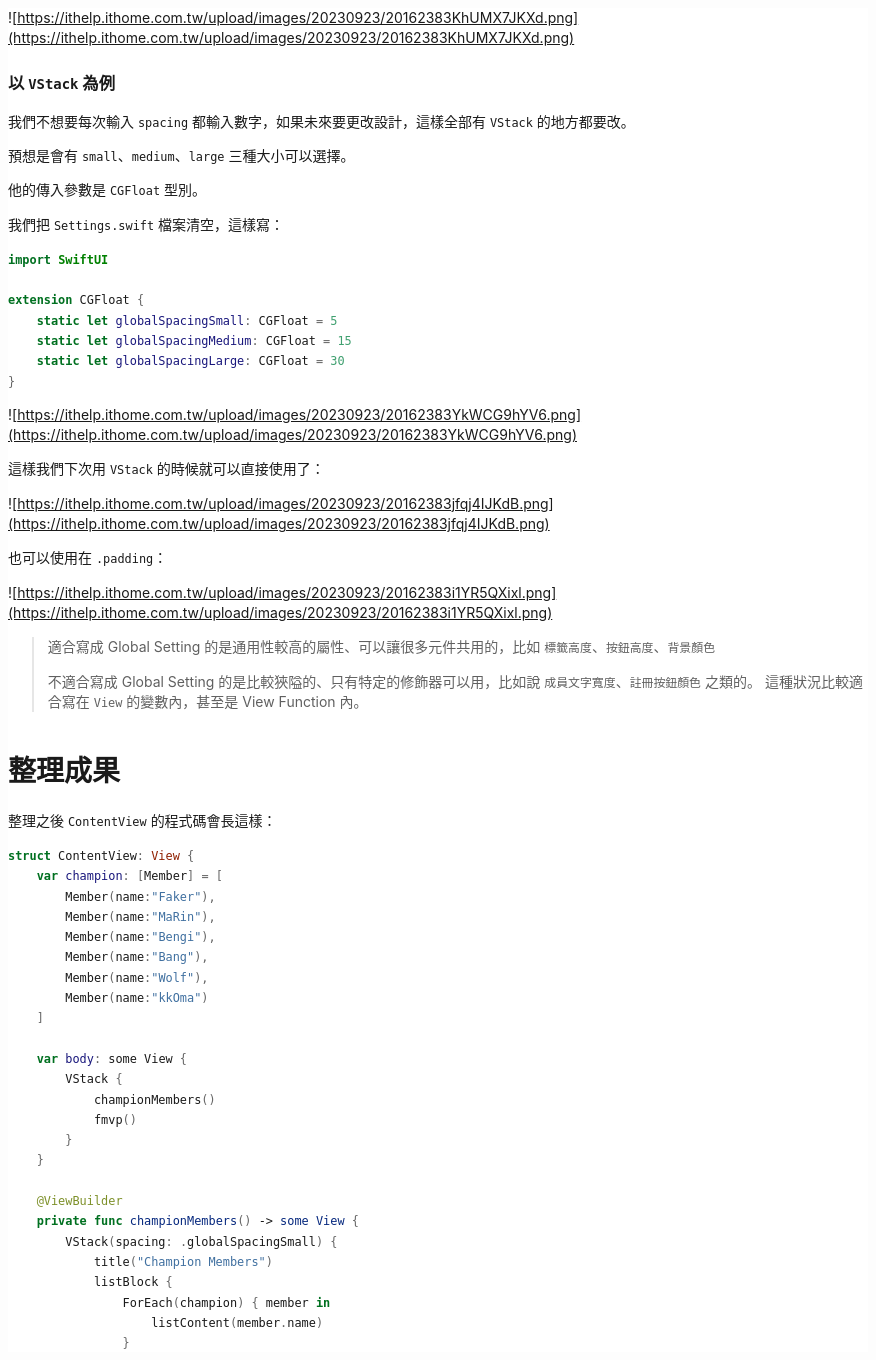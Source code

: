 ![https://ithelp.ithome.com.tw/upload/images/20230923/20162383KhUMX7JKXd.png](https://ithelp.ithome.com.tw/upload/images/20230923/20162383KhUMX7JKXd.png)

### 以 `VStack` 為例
我們不想要每次輸入 `spacing` 都輸入數字，如果未來要更改設計，這樣全部有 `VStack` 的地方都要改。

預想是會有 `small`、`medium`、`large` 三種大小可以選擇。

他的傳入參數是 `CGFloat` 型別。

我們把 `Settings.swift` 檔案清空，這樣寫：
```swift
import SwiftUI

extension CGFloat {
    static let globalSpacingSmall: CGFloat = 5
    static let globalSpacingMedium: CGFloat = 15
    static let globalSpacingLarge: CGFloat = 30
}
```

![https://ithelp.ithome.com.tw/upload/images/20230923/20162383YkWCG9hYV6.png](https://ithelp.ithome.com.tw/upload/images/20230923/20162383YkWCG9hYV6.png)

這樣我們下次用 `VStack` 的時候就可以直接使用了：

![https://ithelp.ithome.com.tw/upload/images/20230923/20162383jfqj4IJKdB.png](https://ithelp.ithome.com.tw/upload/images/20230923/20162383jfqj4IJKdB.png)

也可以使用在 `.padding`：

![https://ithelp.ithome.com.tw/upload/images/20230923/20162383i1YR5QXixl.png](https://ithelp.ithome.com.tw/upload/images/20230923/20162383i1YR5QXixl.png)

> 適合寫成 Global Setting 的是通用性較高的屬性、可以讓很多元件共用的，比如 `標籤高度`、`按鈕高度`、`背景顏色`
> 
> 不適合寫成 Global Setting 的是比較狹隘的、只有特定的修飾器可以用，比如說 `成員文字寬度`、`註冊按鈕顏色` 之類的。
> 這種狀況比較適合寫在 `View` 的變數內，甚至是 View Function 內。


# 整理成果

整理之後 `ContentView` 的程式碼會長這樣：
```swift
struct ContentView: View {
    var champion: [Member] = [
        Member(name:"Faker"),
        Member(name:"MaRin"),
        Member(name:"Bengi"),
        Member(name:"Bang"),
        Member(name:"Wolf"),
        Member(name:"kkOma")
    ]
    
    var body: some View {
        VStack {
            championMembers()
            fmvp()
        }
    }
    
    @ViewBuilder
    private func championMembers() -> some View {
        VStack(spacing: .globalSpacingSmall) {
            title("Champion Members")
            listBlock {
                ForEach(champion) { member in
                    listContent(member.name)
                }
```